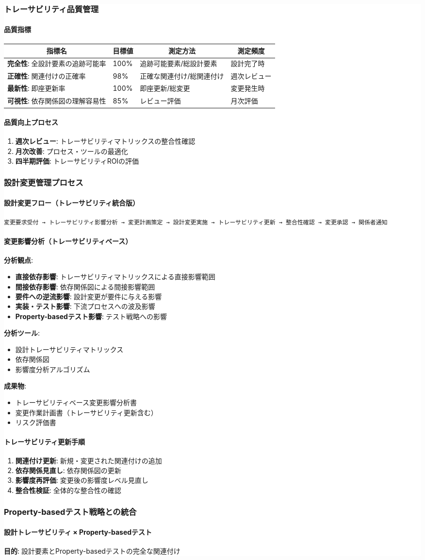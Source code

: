 ### トレーサビリティ品質管理

#### 品質指標
| 指標名 | 目標値 | 測定方法 | 測定頻度 |
|--------|--------|----------|----------|
| **完全性**: 全設計要素の追跡可能率 | 100% | 追跡可能要素/総設計要素 | 設計完了時 |
| **正確性**: 関連付けの正確率 | 98% | 正確な関連付け/総関連付け | 週次レビュー |
| **最新性**: 即座更新率 | 100% | 即座更新/総変更 | 変更発生時 |
| **可視性**: 依存関係図の理解容易性 | 85% | レビュー評価 | 月次評価 |

#### 品質向上プロセス
1. **週次レビュー**: トレーサビリティマトリックスの整合性確認
2. **月次改善**: プロセス・ツールの最適化
3. **四半期評価**: トレーサビリティROIの評価

### 設計変更管理プロセス

#### 設計変更フロー（トレーサビリティ統合版）
```
変更要求受付 → トレーサビリティ影響分析 → 変更計画策定 → 設計変更実施 → トレーサビリティ更新 → 整合性確認 → 変更承認 → 関係者通知
```

#### 変更影響分析（トレーサビリティベース）
**分析観点**:
- **直接依存影響**: トレーサビリティマトリックスによる直接影響範囲
- **間接依存影響**: 依存関係図による間接影響範囲
- **要件への逆流影響**: 設計変更が要件に与える影響
- **実装・テスト影響**: 下流プロセスへの波及影響
- **Property-basedテスト影響**: テスト戦略への影響

**分析ツール**:
- 設計トレーサビリティマトリックス
- 依存関係図
- 影響度分析アルゴリズム

**成果物**:
- トレーサビリティベース変更影響分析書
- 変更作業計画書（トレーサビリティ更新含む）
- リスク評価書

#### トレーサビリティ更新手順
1. **関連付け更新**: 新規・変更された関連付けの追加
2. **依存関係見直し**: 依存関係図の更新
3. **影響度再評価**: 変更後の影響度レベル見直し
4. **整合性検証**: 全体的な整合性の確認

### Property-basedテスト戦略との統合

#### 設計トレーサビリティ × Property-basedテスト
**目的**: 設計要素とProperty-basedテストの完全な関連付け
